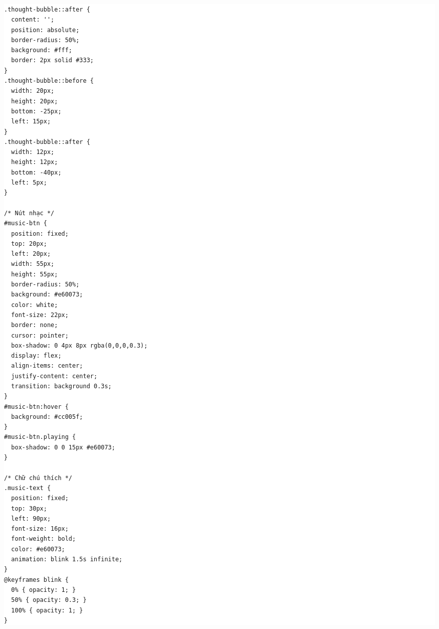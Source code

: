     .thought-bubble::after {
      content: '';
      position: absolute;
      border-radius: 50%;
      background: #fff;
      border: 2px solid #333;
    }
    .thought-bubble::before {
      width: 20px;
      height: 20px;
      bottom: -25px;
      left: 15px;
    }
    .thought-bubble::after {
      width: 12px;
      height: 12px;
      bottom: -40px;
      left: 5px;
    }

    /* Nút nhạc */
    #music-btn {
      position: fixed;
      top: 20px;
      left: 20px;
      width: 55px;
      height: 55px;
      border-radius: 50%;
      background: #e60073;
      color: white;
      font-size: 22px;
      border: none;
      cursor: pointer;
      box-shadow: 0 4px 8px rgba(0,0,0,0.3);
      display: flex;
      align-items: center;
      justify-content: center;
      transition: background 0.3s;
    }
    #music-btn:hover {
      background: #cc005f;
    }
    #music-btn.playing {
      box-shadow: 0 0 15px #e60073;
    }

    /* Chữ chú thích */
    .music-text {
      position: fixed;
      top: 30px;
      left: 90px;
      font-size: 16px;
      font-weight: bold;
      color: #e60073;
      animation: blink 1.5s infinite;
    }
    @keyframes blink {
      0% { opacity: 1; }
      50% { opacity: 0.3; }
      100% { opacity: 1; }
    }
